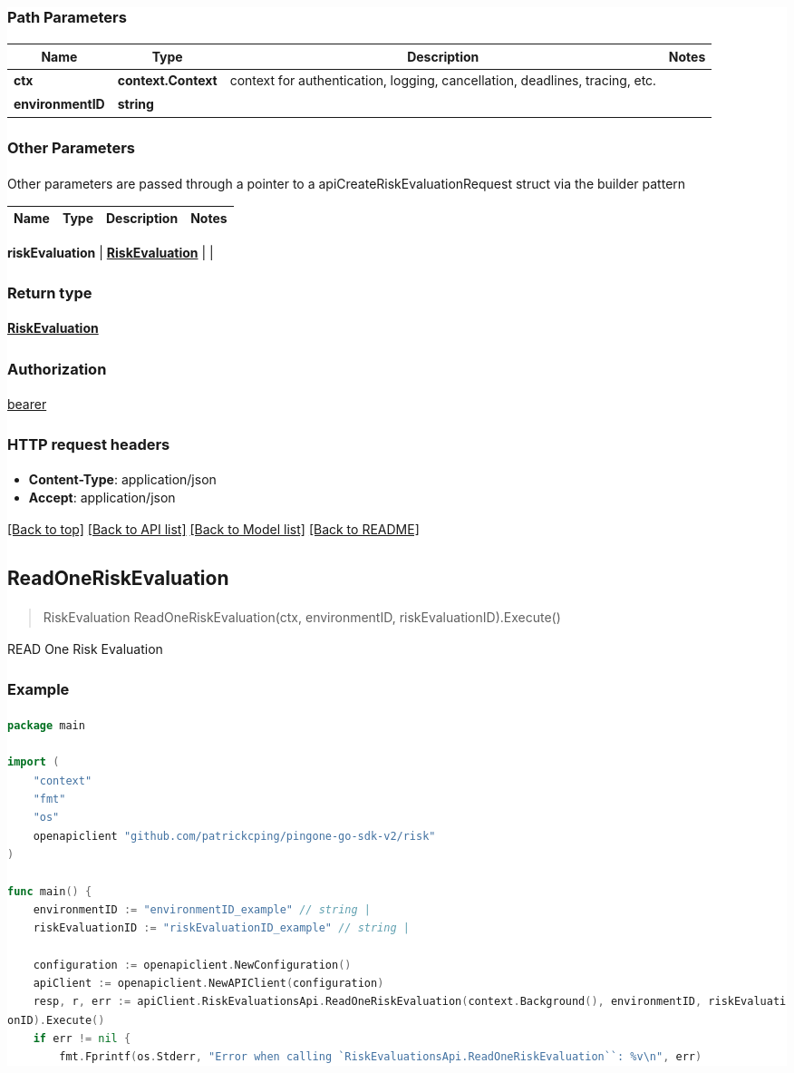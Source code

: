 ### Path Parameters


Name | Type | Description  | Notes
------------- | ------------- | ------------- | -------------
**ctx** | **context.Context** | context for authentication, logging, cancellation, deadlines, tracing, etc.
**environmentID** | **string** |  | 

### Other Parameters

Other parameters are passed through a pointer to a apiCreateRiskEvaluationRequest struct via the builder pattern


Name | Type | Description  | Notes
------------- | ------------- | ------------- | -------------

 **riskEvaluation** | [**RiskEvaluation**](RiskEvaluation.md) |  | 

### Return type

[**RiskEvaluation**](RiskEvaluation.md)

### Authorization

[bearer](../README.md#bearer)

### HTTP request headers

- **Content-Type**: application/json
- **Accept**: application/json

[[Back to top]](#) [[Back to API list]](../README.md#documentation-for-api-endpoints)
[[Back to Model list]](../README.md#documentation-for-models)
[[Back to README]](../README.md)


## ReadOneRiskEvaluation

> RiskEvaluation ReadOneRiskEvaluation(ctx, environmentID, riskEvaluationID).Execute()

READ One Risk Evaluation

### Example

```go
package main

import (
    "context"
    "fmt"
    "os"
    openapiclient "github.com/patrickcping/pingone-go-sdk-v2/risk"
)

func main() {
    environmentID := "environmentID_example" // string | 
    riskEvaluationID := "riskEvaluationID_example" // string | 

    configuration := openapiclient.NewConfiguration()
    apiClient := openapiclient.NewAPIClient(configuration)
    resp, r, err := apiClient.RiskEvaluationsApi.ReadOneRiskEvaluation(context.Background(), environmentID, riskEvaluationID).Execute()
    if err != nil {
        fmt.Fprintf(os.Stderr, "Error when calling `RiskEvaluationsApi.ReadOneRiskEvaluation``: %v\n", err)
```